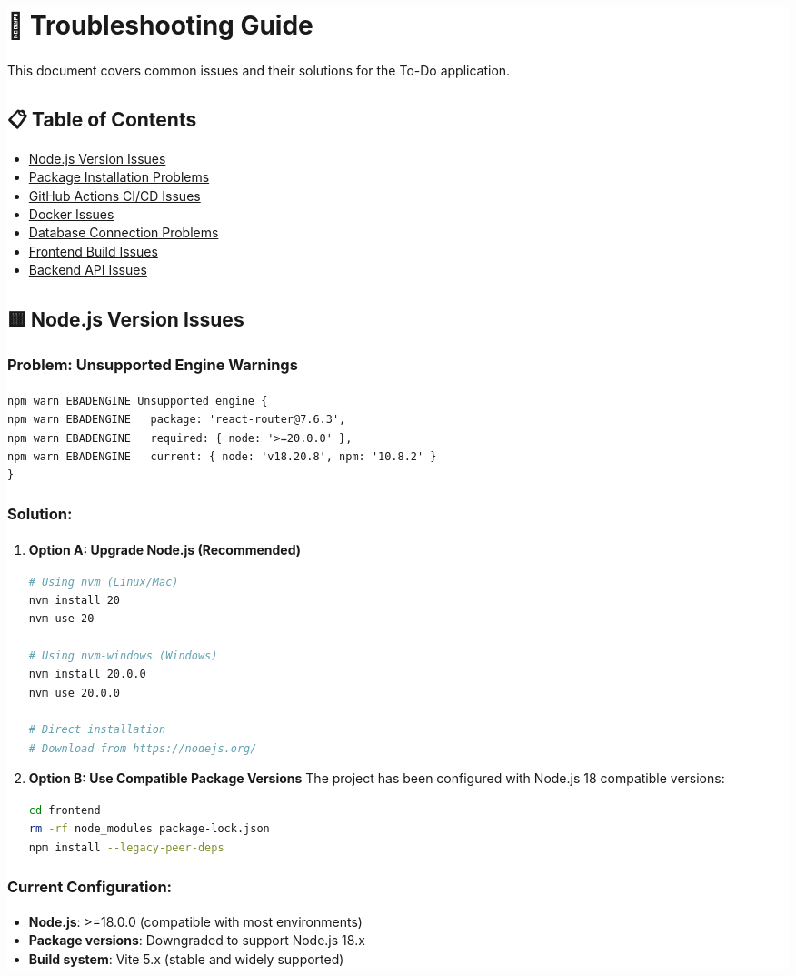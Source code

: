 # 🔧 Troubleshooting Guide

This document covers common issues and their solutions for the To-Do application.

## 📋 Table of Contents
- [Node.js Version Issues](#nodejs-version-issues)
- [Package Installation Problems](#package-installation-problems)
- [GitHub Actions CI/CD Issues](#github-actions-cicd-issues)
- [Docker Issues](#docker-issues)
- [Database Connection Problems](#database-connection-problems)
- [Frontend Build Issues](#frontend-build-issues)
- [Backend API Issues](#backend-api-issues)

## 🟨 Node.js Version Issues

### Problem: Unsupported Engine Warnings
```
npm warn EBADENGINE Unsupported engine {
npm warn EBADENGINE   package: 'react-router@7.6.3',
npm warn EBADENGINE   required: { node: '>=20.0.0' },
npm warn EBADENGINE   current: { node: 'v18.20.8', npm: '10.8.2' }
}
```

### Solution:
1. **Option A: Upgrade Node.js (Recommended)**
   ```bash
   # Using nvm (Linux/Mac)
   nvm install 20
   nvm use 20
   
   # Using nvm-windows (Windows)
   nvm install 20.0.0
   nvm use 20.0.0
   
   # Direct installation
   # Download from https://nodejs.org/
   ```

2. **Option B: Use Compatible Package Versions**
   The project has been configured with Node.js 18 compatible versions:
   ```bash
   cd frontend
   rm -rf node_modules package-lock.json
   npm install --legacy-peer-deps
   ```

### Current Configuration:
- **Node.js**: >=18.0.0 (compatible with most environments)
- **Package versions**: Downgraded to support Node.js 18.x
- **Build system**: Vite 5.x (stable and widely supported)
